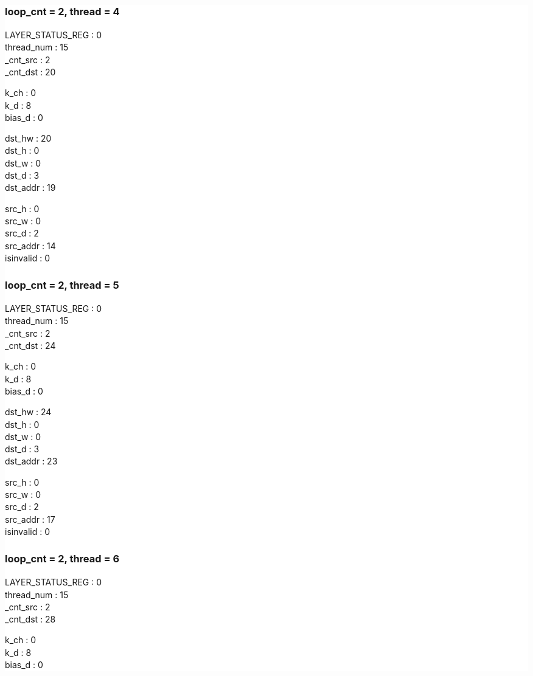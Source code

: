 ### loop_cnt = 2, thread = 4  

LAYER_STATUS_REG : 0  
thread_num : 15  
_cnt_src : 2  
_cnt_dst : 20  

k_ch : 0  
k_d : 8  
bias_d : 0  

dst_hw : 20  
dst_h : 0  
dst_w : 0  
dst_d : 3  
dst_addr : 19  

src_h : 0  
src_w : 0  
src_d : 2  
src_addr : 14  
isinvalid : 0  

### loop_cnt = 2, thread = 5  

LAYER_STATUS_REG : 0  
thread_num : 15  
_cnt_src : 2  
_cnt_dst : 24  

k_ch : 0  
k_d : 8  
bias_d : 0  

dst_hw : 24  
dst_h : 0  
dst_w : 0  
dst_d : 3  
dst_addr : 23  

src_h : 0  
src_w : 0  
src_d : 2  
src_addr : 17  
isinvalid : 0  

### loop_cnt = 2, thread = 6  

LAYER_STATUS_REG : 0  
thread_num : 15  
_cnt_src : 2  
_cnt_dst : 28  

k_ch : 0  
k_d : 8  
bias_d : 0  
